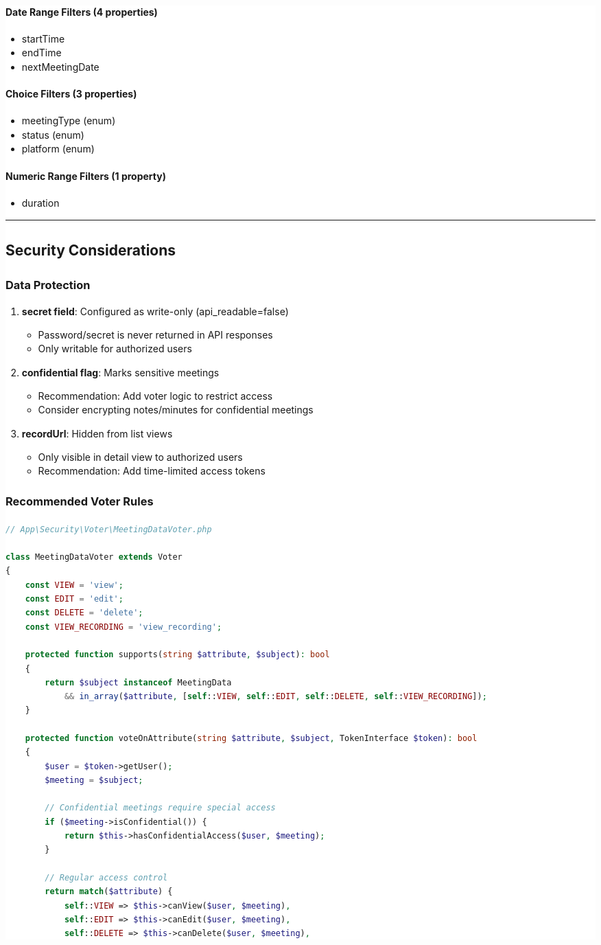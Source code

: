 #### Date Range Filters (4 properties)
- startTime
- endTime
- nextMeetingDate

#### Choice Filters (3 properties)
- meetingType (enum)
- status (enum)
- platform (enum)

#### Numeric Range Filters (1 property)
- duration

---

## Security Considerations

### Data Protection

1. **secret field**: Configured as write-only (api_readable=false)
   - Password/secret is never returned in API responses
   - Only writable for authorized users

2. **confidential flag**: Marks sensitive meetings
   - Recommendation: Add voter logic to restrict access
   - Consider encrypting notes/minutes for confidential meetings

3. **recordUrl**: Hidden from list views
   - Only visible in detail view to authorized users
   - Recommendation: Add time-limited access tokens

### Recommended Voter Rules

```php
// App\Security\Voter\MeetingDataVoter.php

class MeetingDataVoter extends Voter
{
    const VIEW = 'view';
    const EDIT = 'edit';
    const DELETE = 'delete';
    const VIEW_RECORDING = 'view_recording';

    protected function supports(string $attribute, $subject): bool
    {
        return $subject instanceof MeetingData
            && in_array($attribute, [self::VIEW, self::EDIT, self::DELETE, self::VIEW_RECORDING]);
    }

    protected function voteOnAttribute(string $attribute, $subject, TokenInterface $token): bool
    {
        $user = $token->getUser();
        $meeting = $subject;

        // Confidential meetings require special access
        if ($meeting->isConfidential()) {
            return $this->hasConfidentialAccess($user, $meeting);
        }

        // Regular access control
        return match($attribute) {
            self::VIEW => $this->canView($user, $meeting),
            self::EDIT => $this->canEdit($user, $meeting),
            self::DELETE => $this->canDelete($user, $meeting),
```
